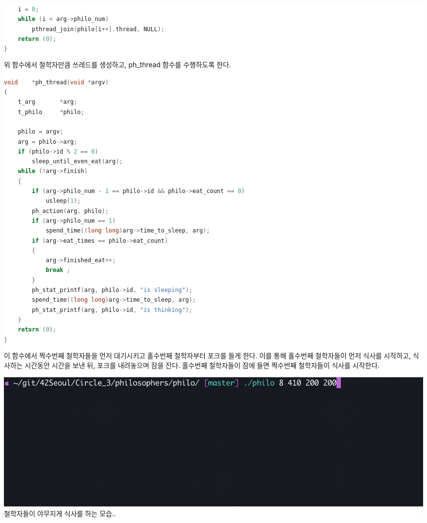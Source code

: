 ```C
	i = 0;
	while (i < arg->philo_num)
		pthread_join(philo[i++].thread, NULL);
	return (0);
}
```

위 함수에서 철학자만큼 쓰레드를 생성하고, ph_thread 함수를 수행하도록 한다.

```C
void	*ph_thread(void *argv)
{
	t_arg		*arg;
	t_philo		*philo;

	philo = argv;
	arg = philo->arg;
	if (philo->id % 2 == 0)
		sleep_until_even_eat(arg);
	while (!arg->finish)
	{
		if (arg->philo_num - 1 == philo->id && philo->eat_count == 0)
			usleep(1);
		ph_action(arg, philo);
		if (arg->philo_num == 1)
			spend_time((long long)arg->time_to_sleep, arg);
		if (arg->eat_times == philo->eat_count)
		{
			arg->finished_eat++;
			break ;
		}
		ph_stat_printf(arg, philo->id, "is sleeping");
		spend_time((long long)arg->time_to_sleep, arg);
		ph_stat_printf(arg, philo->id, "is thinking");
	}
	return (0);
}
```

이 함수에서 짝수번째 철학자들을 먼저 대기시키고 홀수번째 철학자부터 포크를 들게 한다. 이를 통해 홀수번째 철학자들이 먼저 식사를 시작하고, 식사하는 시간동안 시간을 보낸 뒤, 포크를 내려놓으며 잠을 잔다. 홀수번째 철학자들이 잠에 들면 짝수번째 철학자들이 식사를 시작한다.

![Alt text](https://github.com/chanwoong1/chanwoong1.github.io/blob/main/public/static/images/blog_posts/42seoul/philosophers/philosophers_move01.gif?raw=true)
철학자들이 야무지게 식사를 하는 모습..
